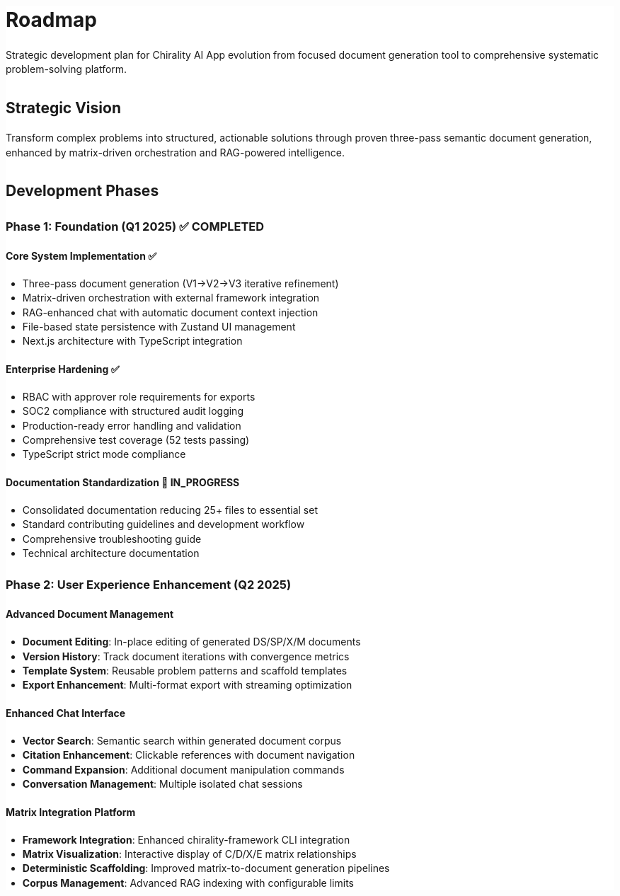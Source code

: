 # Roadmap

Strategic development plan for Chirality AI App evolution from focused document generation tool to comprehensive systematic problem-solving platform.

## Strategic Vision

Transform complex problems into structured, actionable solutions through proven three-pass semantic document generation, enhanced by matrix-driven orchestration and RAG-powered intelligence.

## Development Phases

### Phase 1: Foundation (Q1 2025) ✅ **COMPLETED**

#### Core System Implementation ✅
- Three-pass document generation (V1→V2→V3 iterative refinement)
- Matrix-driven orchestration with external framework integration
- RAG-enhanced chat with automatic document context injection
- File-based state persistence with Zustand UI management
- Next.js architecture with TypeScript integration

#### Enterprise Hardening ✅  
- RBAC with approver role requirements for exports
- SOC2 compliance with structured audit logging
- Production-ready error handling and validation
- Comprehensive test coverage (52 tests passing)
- TypeScript strict mode compliance

#### Documentation Standardization 🔄 **IN_PROGRESS**
- Consolidated documentation reducing 25+ files to essential set
- Standard contributing guidelines and development workflow
- Comprehensive troubleshooting guide
- Technical architecture documentation

### Phase 2: User Experience Enhancement (Q2 2025)

#### Advanced Document Management
- **Document Editing**: In-place editing of generated DS/SP/X/M documents
- **Version History**: Track document iterations with convergence metrics
- **Template System**: Reusable problem patterns and scaffold templates
- **Export Enhancement**: Multi-format export with streaming optimization

#### Enhanced Chat Interface  
- **Vector Search**: Semantic search within generated document corpus
- **Citation Enhancement**: Clickable references with document navigation
- **Command Expansion**: Additional document manipulation commands
- **Conversation Management**: Multiple isolated chat sessions

#### Matrix Integration Platform
- **Framework Integration**: Enhanced chirality-framework CLI integration
- **Matrix Visualization**: Interactive display of C/D/X/E matrix relationships
- **Deterministic Scaffolding**: Improved matrix-to-document generation pipelines
- **Corpus Management**: Advanced RAG indexing with configurable limits
